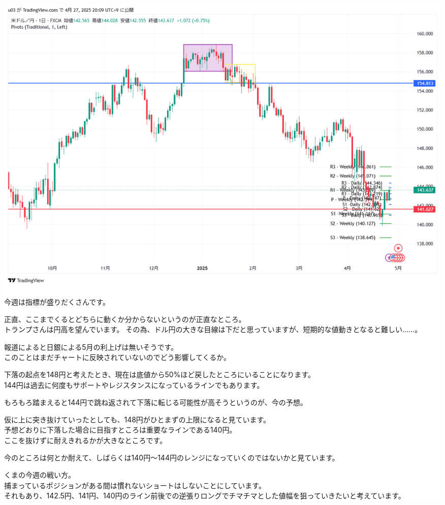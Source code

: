 ![](/images/b2025-040-02.png)

今週は指標が盛りだくさんです。

正直、ここまでくるとどちらに動くか分からないというのが正直なところ。<br/>
トランプさんは円高を望んでいます。
その為、ドル円の大きな目線は下だと思っていますが、短期的な値動きとなると難しい……。<br/>

報道によると日銀による5月の利上げは無いそうです。<br/>
このことはまだチャートに反映されていないのでどう影響してくるか。

下落の起点を148円と考えたとき、現在は底値から50%ほど戻したところにいることになります。<br/>
144円は過去に何度もサポートやレジスタンスになっているラインでもあります。<br/>

もろもろ踏まえると144円で跳ね返されて下落に転じる可能性が高そうというのが、今の予想。<br/>

仮に上に突き抜けていったとしても、148円がひとまずの上限になると見ています。<br/>
予想どおりに下落した場合に目指すところは重要なラインである140円。<br/>
ここを抜けずに耐えきれるかが大きなところです。

今のところは何とか耐えて、しばらくは140円～144円のレンジになっていくのではないかと見ています。

くまの今週の戦い方。<br/>
捕まっているポジションがある間は慣れないショートはしないことにしています。<br/>
それもあり、142.5円、141円、140円のライン前後での逆張りロングでチマチマとした値幅を狙っていきたいと考えています。

